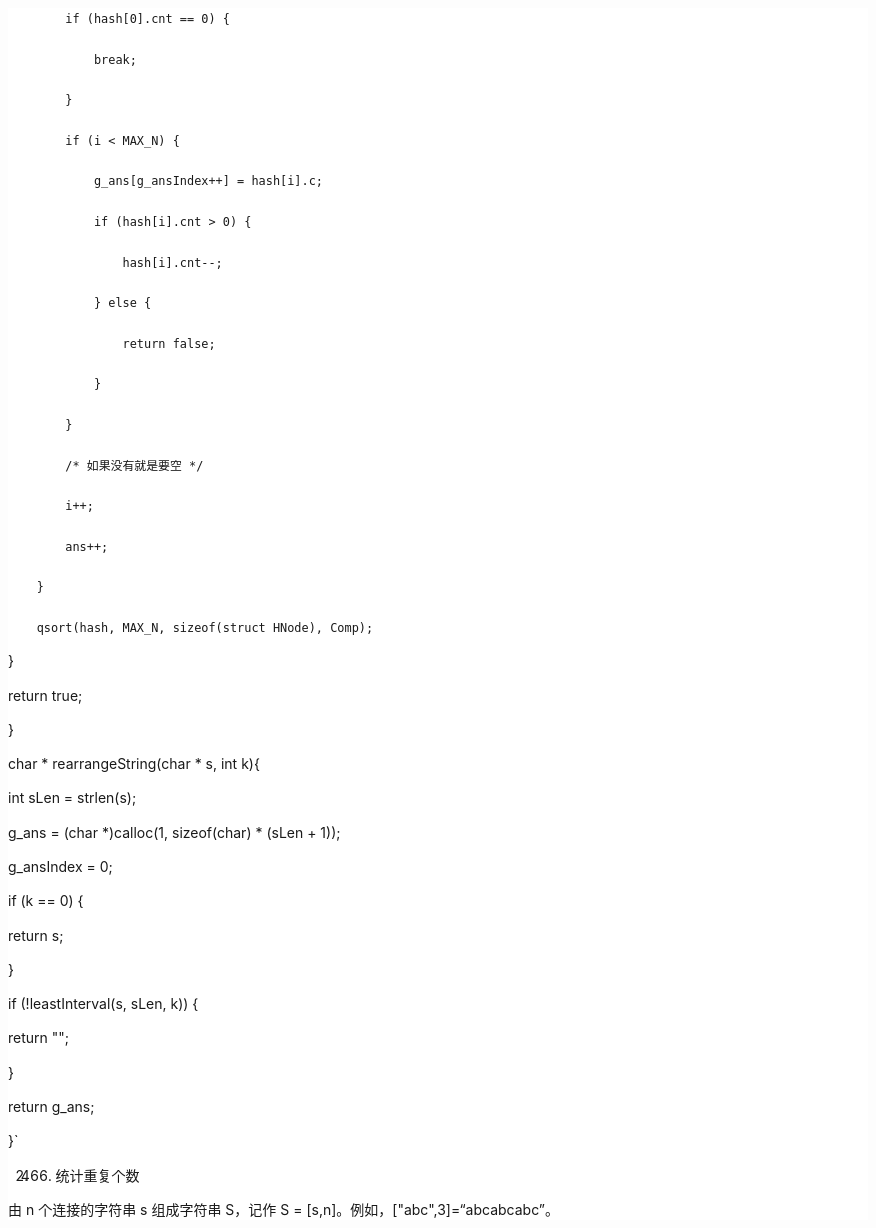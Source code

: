 			if (hash[0].cnt == 0) {
      
				break;
        
			}
      
			if (i < MAX_N) {
      
				g_ans[g_ansIndex++] = hash[i].c;
        
				if (hash[i].cnt > 0) {
        
					hash[i].cnt--;
          
				} else {
        
					return false;
          
				}
        
			}
      
			/* 如果没有就是要空 */
      
			i++;
      
			ans++;
      
		}
    
		qsort(hash, MAX_N, sizeof(struct HNode), Comp);
	
  }
	
  return true;

}

char * rearrangeString(char * s, int k){
	
  int sLen = strlen(s);
	
  g_ans = (char *)calloc(1, sizeof(char) * (sLen + 1));
	
  g_ansIndex = 0;
	
  if (k == 0) {
	
  return s;
	
  }
	
  if (!leastInterval(s, sLen, k)) {
	
  return "";
	
  }
	
  return g_ans;

}`

2. 466. 统计重复个数

由 n 个连接的字符串 s 组成字符串 S，记作 S = [s,n]。例如，["abc",3]=“abcabcabc”。
